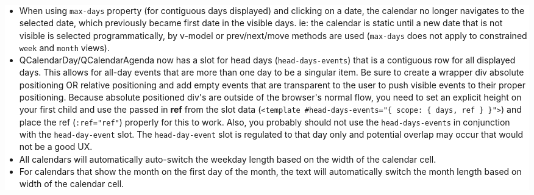 - When using `max-days` property (for contiguous days displayed) and clicking on a date, the calendar no longer navigates to the selected date, which previously became first date in the visible days. ie: the calendar is static until a new date that is not visible is selected programmatically, by v-model or prev/next/move methods are used (`max-days` does not apply to constrained `week` and `month` views).
- QCalendarDay/QCalendarAgenda now has a slot for head days (`head-days-events`) that is a contiguous row for all displayed days. This allows for all-day events that are more than one day to be a singular item. Be sure to create a wrapper div absolute positioning OR relative positioning and add empty events that are transparent to the user to push visible events to their proper positioning. Because absolute positioned div's are outside of the browser's normal flow, you need to set an explicit height on your first child and use the passed in **ref** from the slot data (`<template #head-days-events="{ scope: { days, ref } }">`) and place the ref (`:ref="ref"`) properly for this to work. Also, you probably should not use the `head-days-events` in conjunction with the `head-day-event` slot. The `head-day-event` slot is regulated to that day only and potential overlap may occur that would not be a good UX.
- All calendars will automatically auto-switch the weekday length based on the width of the calendar cell.
- For calendars that show the month on the first day of the month, the text will automatically switch the month length based on width of the calendar cell.



